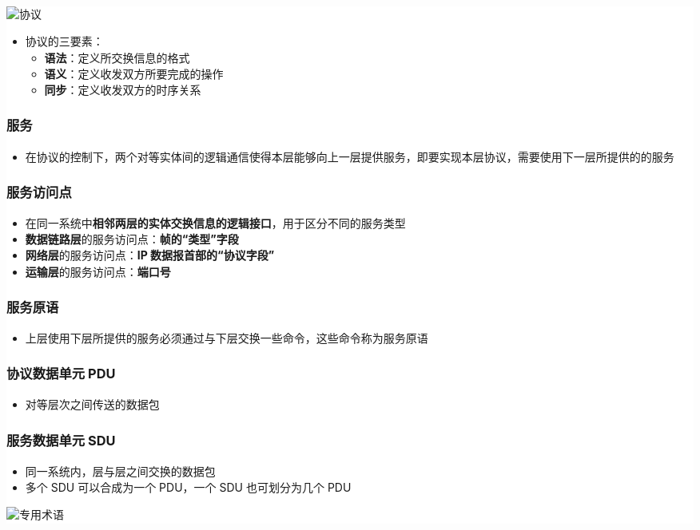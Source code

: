 ![协议](pics/image-20210926143737124.png)

- 协议的三要素：
  - **语法**：定义所交换信息的格式
  - **语义**：定义收发双方所要完成的操作
  - **同步**：定义收发双方的时序关系

### 服务

- 在协议的控制下，两个对等实体间的逻辑通信使得本层能够向上一层提供服务，即要实现本层协议，需要使用下一层所提供的的服务

### 服务访问点

- 在同一系统中**相邻两层的实体交换信息的逻辑接口**，用于区分不同的服务类型
- **数据链路层**的服务访问点：**帧的“类型”字段**
- **网络层**的服务访问点：**IP 数据报首部的“协议字段”**
- **运输层**的服务访问点：**端口号**

### 服务原语

- 上层使用下层所提供的服务必须通过与下层交换一些命令，这些命令称为服务原语

### 协议数据单元 PDU

- 对等层次之间传送的数据包

### 服务数据单元 SDU

- 同一系统内，层与层之间交换的数据包
- 多个 SDU 可以合成为一个 PDU，一个 SDU 也可划分为几个 PDU

![专用术语](pics/image-20210926150029694.png)
